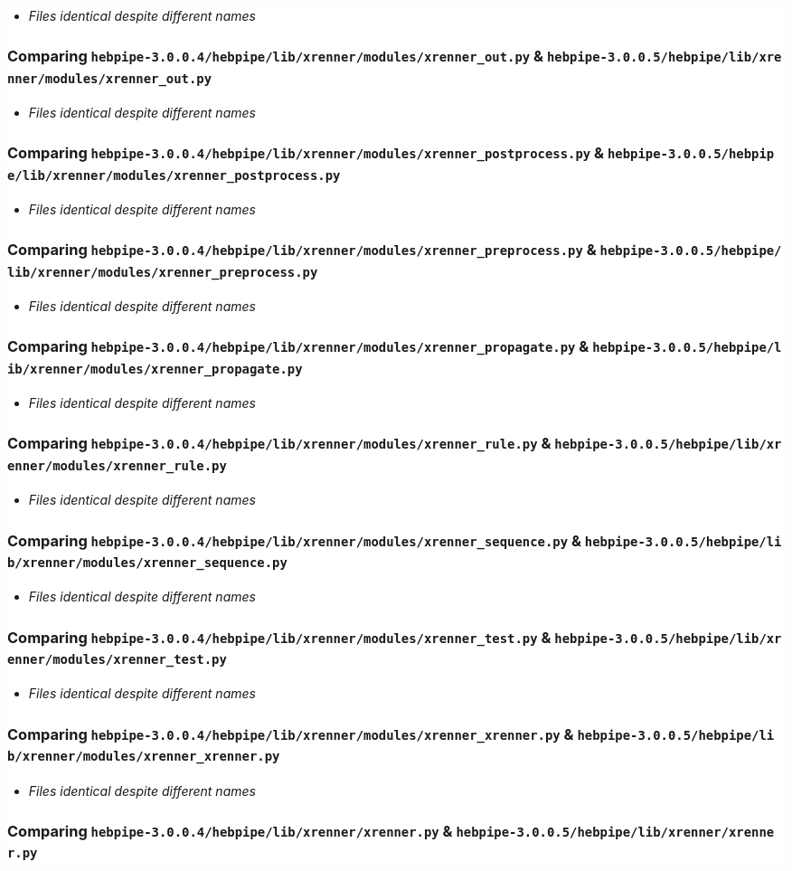  * *Files identical despite different names*

### Comparing `hebpipe-3.0.0.4/hebpipe/lib/xrenner/modules/xrenner_out.py` & `hebpipe-3.0.0.5/hebpipe/lib/xrenner/modules/xrenner_out.py`

 * *Files identical despite different names*

### Comparing `hebpipe-3.0.0.4/hebpipe/lib/xrenner/modules/xrenner_postprocess.py` & `hebpipe-3.0.0.5/hebpipe/lib/xrenner/modules/xrenner_postprocess.py`

 * *Files identical despite different names*

### Comparing `hebpipe-3.0.0.4/hebpipe/lib/xrenner/modules/xrenner_preprocess.py` & `hebpipe-3.0.0.5/hebpipe/lib/xrenner/modules/xrenner_preprocess.py`

 * *Files identical despite different names*

### Comparing `hebpipe-3.0.0.4/hebpipe/lib/xrenner/modules/xrenner_propagate.py` & `hebpipe-3.0.0.5/hebpipe/lib/xrenner/modules/xrenner_propagate.py`

 * *Files identical despite different names*

### Comparing `hebpipe-3.0.0.4/hebpipe/lib/xrenner/modules/xrenner_rule.py` & `hebpipe-3.0.0.5/hebpipe/lib/xrenner/modules/xrenner_rule.py`

 * *Files identical despite different names*

### Comparing `hebpipe-3.0.0.4/hebpipe/lib/xrenner/modules/xrenner_sequence.py` & `hebpipe-3.0.0.5/hebpipe/lib/xrenner/modules/xrenner_sequence.py`

 * *Files identical despite different names*

### Comparing `hebpipe-3.0.0.4/hebpipe/lib/xrenner/modules/xrenner_test.py` & `hebpipe-3.0.0.5/hebpipe/lib/xrenner/modules/xrenner_test.py`

 * *Files identical despite different names*

### Comparing `hebpipe-3.0.0.4/hebpipe/lib/xrenner/modules/xrenner_xrenner.py` & `hebpipe-3.0.0.5/hebpipe/lib/xrenner/modules/xrenner_xrenner.py`

 * *Files identical despite different names*

### Comparing `hebpipe-3.0.0.4/hebpipe/lib/xrenner/xrenner.py` & `hebpipe-3.0.0.5/hebpipe/lib/xrenner/xrenner.py`
